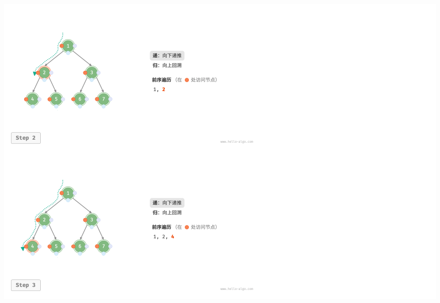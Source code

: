 <img src="./images/preorder_step2.png" alt="preorder_step2" style="zoom: 50%;" />

<img src="./images/preorder_step3.png" alt="preorder_step3" style="zoom:50%;" />
